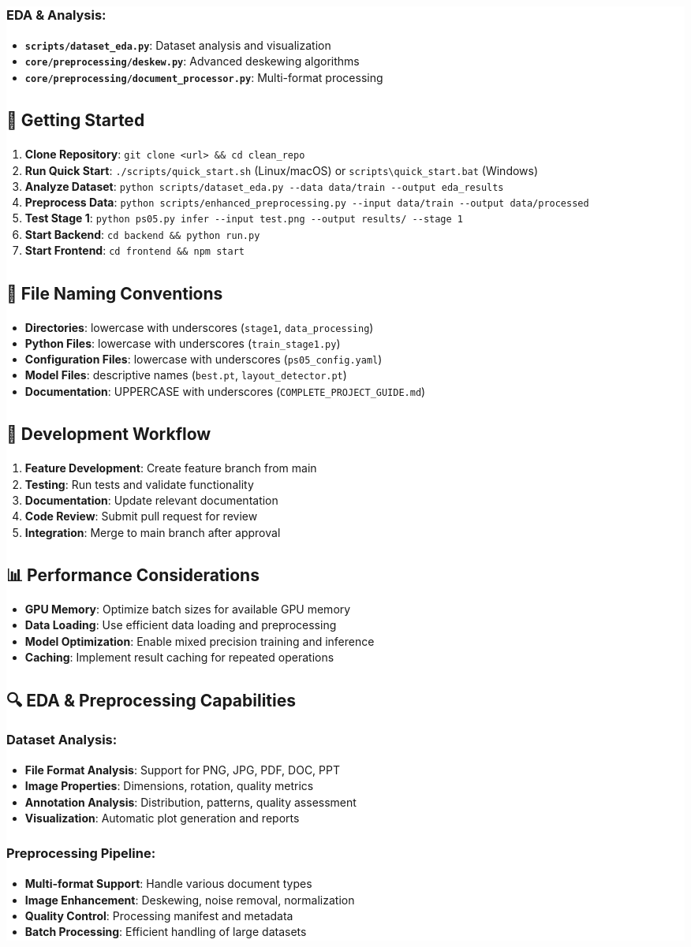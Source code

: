 ### EDA & Analysis:
- **`scripts/dataset_eda.py`**: Dataset analysis and visualization
- **`core/preprocessing/deskew.py`**: Advanced deskewing algorithms
- **`core/preprocessing/document_processor.py`**: Multi-format processing

## 🚀 Getting Started

1. **Clone Repository**: `git clone <url> && cd clean_repo`
2. **Run Quick Start**: `./scripts/quick_start.sh` (Linux/macOS) or `scripts\quick_start.bat` (Windows)
3. **Analyze Dataset**: `python scripts/dataset_eda.py --data data/train --output eda_results`
4. **Preprocess Data**: `python scripts/enhanced_preprocessing.py --input data/train --output data/processed`
5. **Test Stage 1**: `python ps05.py infer --input test.png --output results/ --stage 1`
6. **Start Backend**: `cd backend && python run.py`
7. **Start Frontend**: `cd frontend && npm start`

## 📝 File Naming Conventions

- **Directories**: lowercase with underscores (`stage1`, `data_processing`)
- **Python Files**: lowercase with underscores (`train_stage1.py`)
- **Configuration Files**: lowercase with underscores (`ps05_config.yaml`)
- **Model Files**: descriptive names (`best.pt`, `layout_detector.pt`)
- **Documentation**: UPPERCASE with underscores (`COMPLETE_PROJECT_GUIDE.md`)

## 🔧 Development Workflow

1. **Feature Development**: Create feature branch from main
2. **Testing**: Run tests and validate functionality
3. **Documentation**: Update relevant documentation
4. **Code Review**: Submit pull request for review
5. **Integration**: Merge to main branch after approval

## 📊 Performance Considerations

- **GPU Memory**: Optimize batch sizes for available GPU memory
- **Data Loading**: Use efficient data loading and preprocessing
- **Model Optimization**: Enable mixed precision training and inference
- **Caching**: Implement result caching for repeated operations

## 🔍 EDA & Preprocessing Capabilities

### Dataset Analysis:
- **File Format Analysis**: Support for PNG, JPG, PDF, DOC, PPT
- **Image Properties**: Dimensions, rotation, quality metrics
- **Annotation Analysis**: Distribution, patterns, quality assessment
- **Visualization**: Automatic plot generation and reports

### Preprocessing Pipeline:
- **Multi-format Support**: Handle various document types
- **Image Enhancement**: Deskewing, noise removal, normalization
- **Quality Control**: Processing manifest and metadata
- **Batch Processing**: Efficient handling of large datasets
